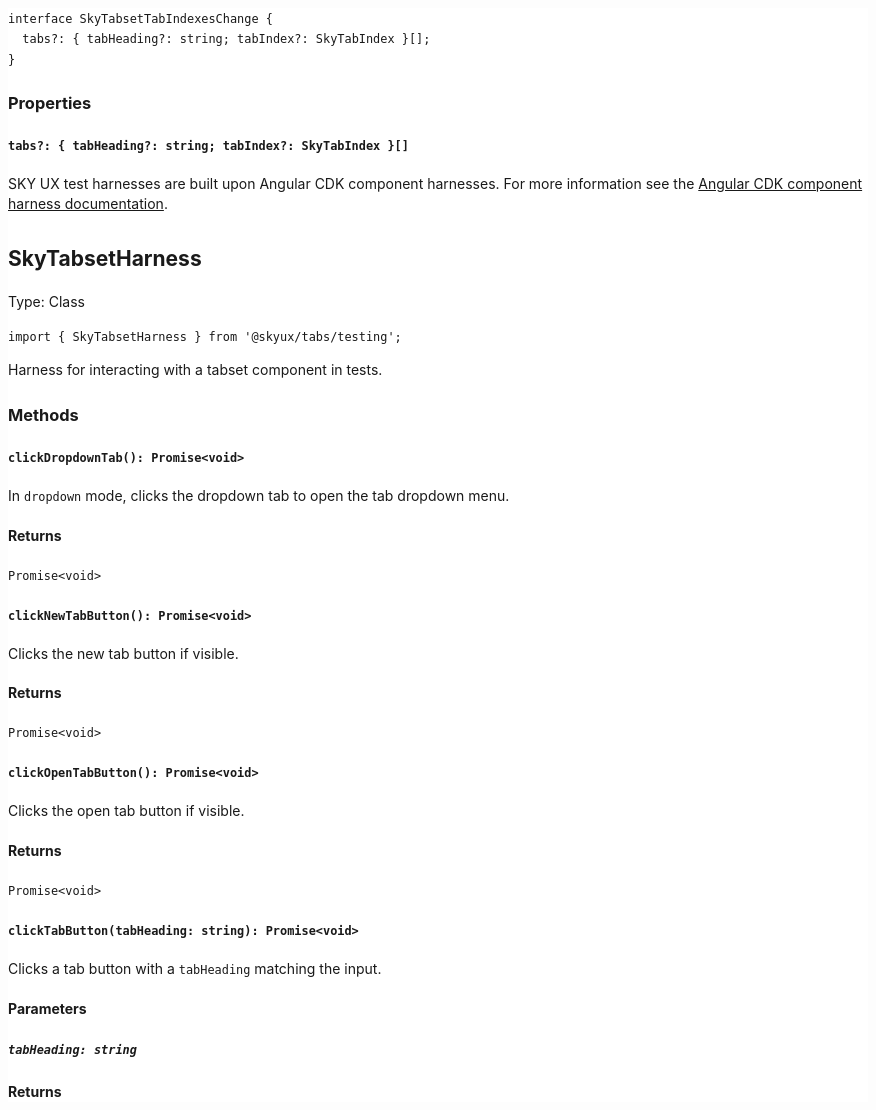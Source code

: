    interface SkyTabsetTabIndexesChange {
      tabs?: { tabHeading?: string; tabIndex?: SkyTabIndex }[];
    }

### Properties

#### `tabs?: { tabHeading?: string; tabIndex?: SkyTabIndex }[]`

SKY UX test harnesses are built upon Angular CDK component harnesses. For more information see the [Angular CDK component harness documentation](https://material.angular.io/cdk/test-harnesses/overview).

 SkyTabsetHarness
-----------------

Type: Class

`import { SkyTabsetHarness } from '@skyux/tabs/testing';`

Harness for interacting with a tabset component in tests.

### Methods

#### `clickDropdownTab(): Promise<void>`

In `dropdown` mode, clicks the dropdown tab to open the tab dropdown menu.

#### Returns

`Promise<void>`

#### `clickNewTabButton(): Promise<void>`

Clicks the new tab button if visible.

#### Returns

`Promise<void>`

#### `clickOpenTabButton(): Promise<void>`

Clicks the open tab button if visible.

#### Returns

`Promise<void>`

#### `clickTabButton(tabHeading: string): Promise<void>`

Clicks a tab button with a `tabHeading` matching the input.

#### Parameters

##### `tabHeading: string`

#### Returns

